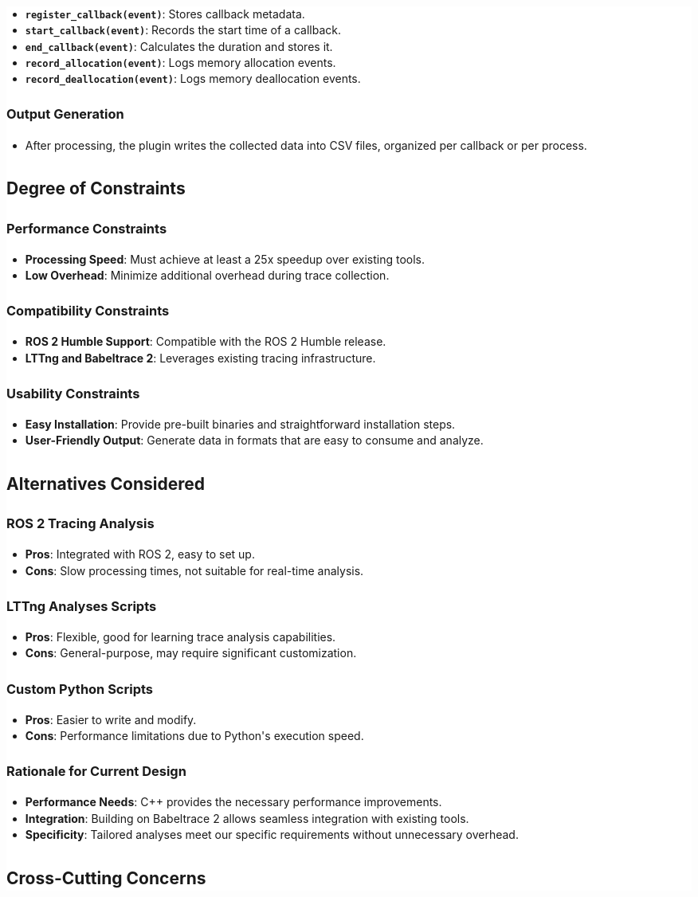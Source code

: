 - **`register_callback(event)`**: Stores callback metadata.
- **`start_callback(event)`**: Records the start time of a callback.
- **`end_callback(event)`**: Calculates the duration and stores it.
- **`record_allocation(event)`**: Logs memory allocation events.
- **`record_deallocation(event)`**: Logs memory deallocation events.

### Output Generation

- After processing, the plugin writes the collected data into CSV files, organized per callback or per process.

## Degree of Constraints

### Performance Constraints

- **Processing Speed**: Must achieve at least a 25x speedup over existing tools.
- **Low Overhead**: Minimize additional overhead during trace collection.

### Compatibility Constraints

- **ROS 2 Humble Support**: Compatible with the ROS 2 Humble release.
- **LTTng and Babeltrace 2**: Leverages existing tracing infrastructure.

### Usability Constraints

- **Easy Installation**: Provide pre-built binaries and straightforward installation steps.
- **User-Friendly Output**: Generate data in formats that are easy to consume and analyze.

## Alternatives Considered

### ROS 2 Tracing Analysis

- **Pros**: Integrated with ROS 2, easy to set up.
- **Cons**: Slow processing times, not suitable for real-time analysis.

### LTTng Analyses Scripts

- **Pros**: Flexible, good for learning trace analysis capabilities.
- **Cons**: General-purpose, may require significant customization.

### Custom Python Scripts

- **Pros**: Easier to write and modify.
- **Cons**: Performance limitations due to Python's execution speed.

### Rationale for Current Design

- **Performance Needs**: C++ provides the necessary performance improvements.
- **Integration**: Building on Babeltrace 2 allows seamless integration with existing tools.
- **Specificity**: Tailored analyses meet our specific requirements without unnecessary overhead.

## Cross-Cutting Concerns
